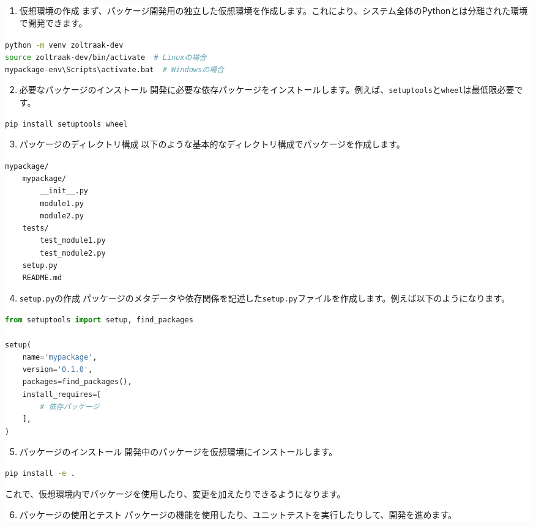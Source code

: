 1. 仮想環境の作成
まず、パッケージ開発用の独立した仮想環境を作成します。これにより、システム全体のPythonとは分離された環境で開発できます。

```bash
python -m venv zoltraak-dev
source zoltraak-dev/bin/activate  # Linuxの場合
mypackage-env\Scripts\activate.bat  # Windowsの場合 
```

2. 必要なパッケージのインストール
開発に必要な依存パッケージをインストールします。例えば、`setuptools`と`wheel`は最低限必要です。

```bash
pip install setuptools wheel
```

3. パッケージのディレクトリ構成
以下のような基本的なディレクトリ構成でパッケージを作成します。

```
mypackage/
    mypackage/
        __init__.py
        module1.py
        module2.py
    tests/
        test_module1.py
        test_module2.py
    setup.py
    README.md
```

4. `setup.py`の作成
パッケージのメタデータや依存関係を記述した`setup.py`ファイルを作成します。例えば以下のようになります。

```python
from setuptools import setup, find_packages

setup(
    name='mypackage',
    version='0.1.0',
    packages=find_packages(),
    install_requires=[
        # 依存パッケージ
    ],
)
```

5. パッケージのインストール
開発中のパッケージを仮想環境にインストールします。

```bash
pip install -e .
```

これで、仮想環境内でパッケージを使用したり、変更を加えたりできるようになります。

6. パッケージの使用とテスト
パッケージの機能を使用したり、ユニットテストを実行したりして、開発を進めます。
